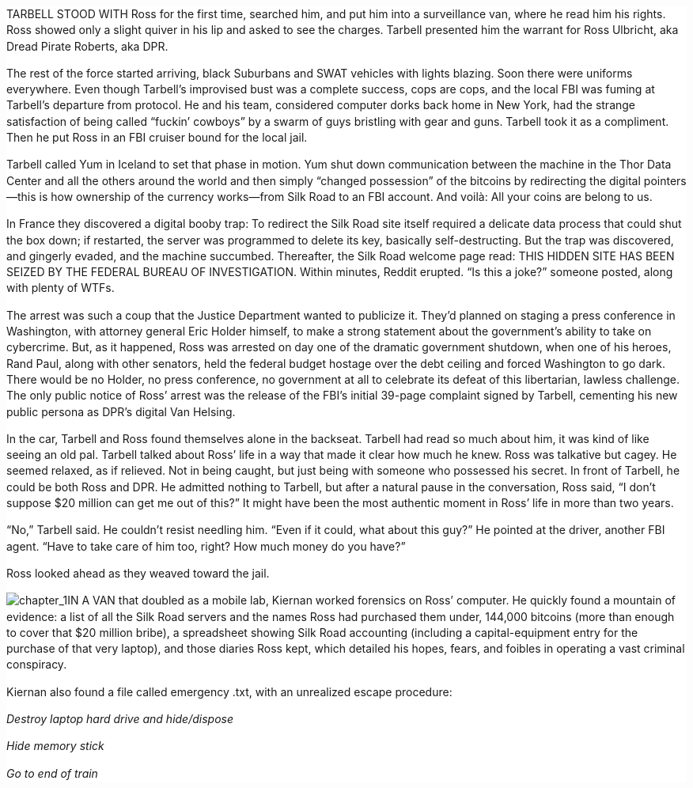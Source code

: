 TARBELL STOOD WITH Ross for the first time, searched him, and put him into a surveillance van, where he read him his rights. Ross showed only a slight quiver in his lip and asked to see the charges. Tarbell presented him the warrant for Ross Ulbricht, aka Dread Pirate Roberts, aka DPR.

The rest of the force started arriving, black Suburbans and SWAT vehicles with lights blazing. Soon there were uniforms everywhere. Even though Tarbell’s improvised bust was a complete success, cops are cops, and the local FBI was fuming at Tarbell’s departure from protocol. He and his team, considered computer dorks back home in New York, had the strange satisfaction of being called “fuckin’ cowboys” by a swarm of guys bristling with gear and guns. Tarbell took it as a compliment. Then he put Ross in an FBI cruiser bound for the local jail.

Tarbell called Yum in Iceland to set that phase in motion. Yum shut down communication between the machine in the Thor Data Center and all the others around the world and then simply “changed possession” of the bitcoins by redirecting the digital pointers—this is how ownership of the currency works—from Silk Road to an FBI account. And voilà: All your coins are belong to us.

In France they discovered a digital booby trap: To redirect the Silk Road site itself required a delicate data process that could shut the box down; if restarted, the server was programmed to delete its key, basically self-destructing. But the trap was discovered, and gingerly evaded, and the machine succumbed. Thereafter, the Silk Road welcome page read: THIS HIDDEN SITE HAS BEEN SEIZED BY THE FEDERAL BUREAU OF INVESTIGATION. Within minutes, Reddit erupted. “Is this a joke?” someone posted, along with plenty of WTFs.

The arrest was such a coup that the Justice Department wanted to publicize it. They’d planned on staging a press conference in Washington, with attorney general Eric Holder himself, to make a strong statement about the government’s ability to take on cybercrime. But, as it happened, Ross was arrested on day one of the dramatic government shutdown, when one of his heroes, Rand Paul, along with other senators, held the federal budget hostage over the debt ceiling and forced Washington to go dark. There would be no Holder, no press conference, no government at all to celebrate its defeat of this libertarian, lawless challenge. The only public notice of Ross’ arrest was the release of the FBI’s initial 39-page complaint signed by Tarbell, cementing his new public persona as DPR’s digital Van Helsing.

In the car, Tarbell and Ross found themselves alone in the backseat. Tarbell had read so much about him, it was kind of like seeing an old pal. Tarbell talked about Ross’ life in a way that made it clear how much he knew. Ross was talkative but cagey. He seemed relaxed, as if relieved. Not in being caught, but just being with someone who possessed his secret. In front of Tarbell, he could be both Ross and DPR. He admitted nothing to Tarbell, but after a natural pause in the conversation, Ross said, “I don’t suppose $20 million can get me out of this?” It might have been the most authentic moment in Ross’ life in more than two years.

“No,” Tarbell said. He couldn’t resist needling him. “Even if it could, what about this guy?” He pointed at the driver, another FBI agent. “Have to take care of him too, right? How much money do you have?”

Ross looked ahead as they weaved toward the jail.

![chapter_1](https://interactive.wired.com/www-wired-com__2015__05__silk-road-2/break440w.svg)IN A VAN that doubled as a mobile lab, Kiernan worked forensics on Ross’ computer. He quickly found a mountain of evidence: a list of all the Silk Road servers and the names Ross had purchased them under, 144,000 bitcoins (more than enough to cover that $20 million bribe), a spreadsheet showing Silk Road accounting (including a capital-equipment entry for the purchase of that very laptop), and those diaries Ross kept, which detailed his hopes, fears, and foibles in operating a vast criminal conspiracy.

Kiernan also found a file called emergency .txt, with an unrealized escape procedure:

*Destroy laptop hard drive and hide/dispose*

*Hide memory stick*

*Go to end of train*

